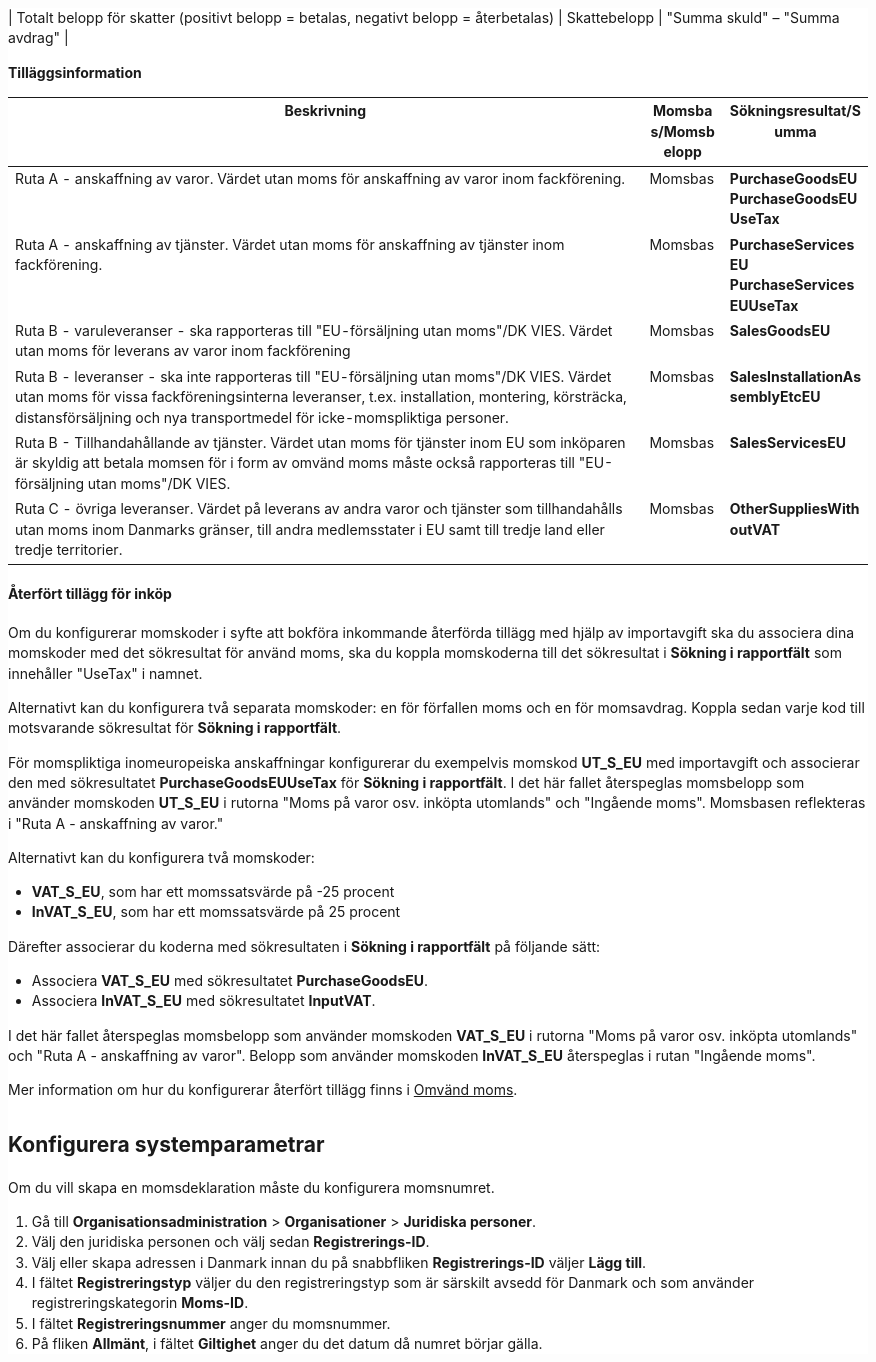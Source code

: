 | Totalt belopp för skatter (positivt belopp = betalas, negativt belopp = återbetalas) | Skattebelopp          | "Summa skuld" – "Summa avdrag"                                                                                                                                                                                                                                                                                                                                                                                                                                                                                 |

**Tilläggsinformation**

| Beskrivning                                                                                                                                                                                                                                | Momsbas/Momsbelopp | Sökningsresultat/Summa                             |
|--------------------------------------------------------------------------------------------------------------------------------------------------------------------------------------------------------------------------------------------|---------------------|-------------------------------------------------|
| Ruta A - anskaffning av varor. Värdet utan moms för anskaffning av varor inom fackförening.                                                                                                                                                   | Momsbas            | **PurchaseGoodsEU PurchaseGoodsEUUseTax**       |
| Ruta A - anskaffning av tjänster. Värdet utan moms för anskaffning av tjänster inom fackförening.                                                                                                                                             | Momsbas            | **PurchaseServicesEU PurchaseServicesEUUseTax** |
| Ruta B - varuleveranser - ska rapporteras till "EU-försäljning utan moms"/DK VIES. Värdet utan moms för leverans av varor inom fackförening                                                                                                           | Momsbas            | **SalesGoodsEU**                                |
| Ruta B - leveranser - ska inte rapporteras till "EU-försäljning utan moms"/DK VIES. Värdet utan moms för vissa fackföreningsinterna leveranser, t.ex. installation, montering, körsträcka, distansförsäljning och nya transportmedel för icke-momspliktiga personer. | Momsbas            | **SalesInstallationAssemblyEtcEU**              |
| Ruta B - Tillhandahållande av tjänster. Värdet utan moms för tjänster inom EU som inköparen är skyldig att betala momsen för i form av omvänd moms måste också rapporteras till "EU-försäljning utan moms"/DK VIES.                          | Momsbas            | **SalesServicesEU**                             |
| Ruta C - övriga leveranser. Värdet på leverans av andra varor och tjänster som tillhandahålls utan moms inom Danmarks gränser, till andra medlemsstater i EU samt till tredje land eller tredje territorier.                                     | Momsbas            | **OtherSuppliesWithoutVAT**                     |

#### <a name="purchase-reverse-charge-vat"></a>Återfört tillägg för inköp

Om du konfigurerar momskoder i syfte att bokföra inkommande återförda tillägg med hjälp av importavgift ska du associera dina momskoder med det sökresultat för använd moms, ska du koppla momskoderna till det sökresultat i **Sökning i rapportfält** som innehåller "UseTax" i namnet.

Alternativt kan du konfigurera två separata momskoder: en för förfallen moms och en för momsavdrag. Koppla sedan varje kod till motsvarande sökresultat för **Sökning i rapportfält**.

För momspliktiga inomeuropeiska anskaffningar konfigurerar du exempelvis momskod **UT_S_EU** med importavgift och associerar den med sökresultatet **PurchaseGoodsEUUseTax** för **Sökning i rapportfält**. I det här fallet återspeglas momsbelopp som använder momskoden **UT_S_EU** i rutorna "Moms på varor osv. inköpta utomlands" och "Ingående moms". Momsbasen reflekteras i "Ruta A - anskaffning av varor."

Alternativt kan du konfigurera två momskoder:

- **VAT_S_EU**, som har ett momssatsvärde på -25 procent
- **InVAT_S_EU**, som har ett momssatsvärde på 25 procent

Därefter associerar du koderna med sökresultaten i **Sökning i rapportfält** på följande sätt:

- Associera **VAT_S_EU** med sökresultatet **PurchaseGoodsEU**.
- Associera **InVAT_S_EU** med sökresultatet **InputVAT**.

I det här fallet återspeglas momsbelopp som använder momskoden **VAT_S_EU** i rutorna "Moms på varor osv. inköpta utomlands" och "Ruta A - anskaffning av varor". Belopp som använder momskoden **InVAT_S_EU** återspeglas i rutan "Ingående moms".

Mer information om hur du konfigurerar återfört tillägg finns i [Omvänd moms](emea-reverse-charge.md).

## <a name="configure-system-parameters"></a>Konfigurera systemparametrar

Om du vill skapa en momsdeklaration måste du konfigurera momsnumret.

1. Gå till **Organisationsadministration** > **Organisationer** > **Juridiska personer**.
2. Välj den juridiska personen och välj sedan **Registrerings-ID**.
3. Välj eller skapa adressen i Danmark innan du på snabbfliken **Registrerings-ID** väljer **Lägg till**.
4. I fältet **Registreringstyp** väljer du den registreringstyp som är särskilt avsedd för Danmark och som använder registreringskategorin **Moms-ID**.
5. I fältet **Registreringsnummer** anger du momsnummer.
6. På fliken **Allmänt**, i fältet **Giltighet** anger du det datum då numret börjar gälla.
